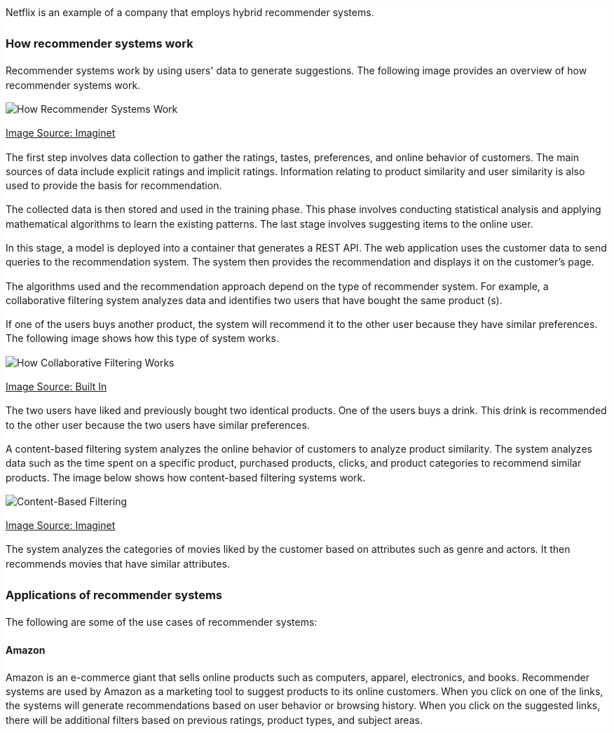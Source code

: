 Netflix is an example of a company that employs hybrid recommender systems.

### How recommender systems work
Recommender systems work by using users' data to generate suggestions. The following image provides an overview of how recommender systems work. 

![How Recommender Systems Work](/recommender-system-explained/how-recommender-systems-work.jpg)

[Image Source: Imaginet](https://www.imaginet.com/wp/wp-content/uploads/2020/07/process-1.png)

The first step involves data collection to gather the ratings, tastes, preferences, and online behavior of customers. The main sources of data include explicit ratings and implicit ratings. Information relating to product similarity and user similarity is also used to provide the basis for recommendation. 

The collected data is then stored and used in the training phase. This phase involves conducting statistical analysis and applying mathematical algorithms to learn the existing patterns. The last stage involves suggesting items to the online user. 

In this stage, a model is deployed into a container that generates a REST API. The web application uses the customer data to send queries to the recommendation system. The system then provides the recommendation and displays it on the customer’s page. 

The algorithms used and the recommendation approach depend on the type of recommender system. For example, a collaborative filtering system analyzes data and identifies two users that have bought the same product (s). 

If one of the users buys another product, the system will recommend it to the other user because they have similar preferences. The following image shows how this type of system works. 

![How Collaborative Filtering Works](/recommender-system-explained/how-collaborative-filtering-works.png)

[Image Source: Built In](https://builtin.com/sites/default/files/styles/ckeditor_optimize/public/inline-images/recommendation-system-machine-learning-user-similarity.png)

The two users have liked and previously bought two identical products. One of the users buys a drink. This drink is recommended to the other user because the two users have similar preferences.

A content-based filtering system analyzes the online behavior of customers to analyze product similarity. The system analyzes data such as the time spent on a specific product, purchased products, clicks, and product categories to recommend similar products. The image below shows how content-based filtering systems work. 

![Content-Based Filtering](/recommender-system-explained/content-based-filtering.jpg)

[Image Source: Imaginet](https://www.imaginet.com/wp/wp-content/uploads/2020/07/content-based.png)

The system analyzes the categories of movies liked by the customer based on attributes such as genre and actors. It then recommends movies that have similar attributes. 

### Applications of recommender systems
The following are some of the use cases of recommender systems:

#### Amazon
Amazon is an e-commerce giant that sells online products such as computers, apparel, electronics, and books. Recommender systems are used by Amazon as a marketing tool to suggest products to its online customers. When you click on one of the links, the systems will generate recommendations based on user behavior or browsing history. When you click on the suggested links, there will be additional filters based on previous ratings, product types, and subject areas. 
